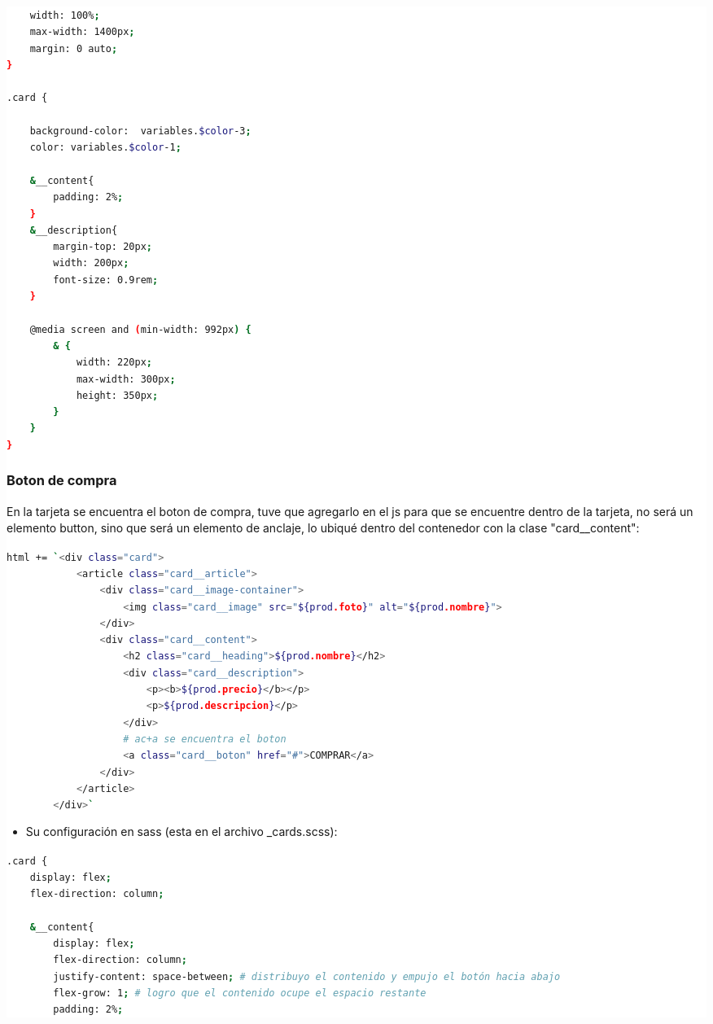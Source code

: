 ```sh
    width: 100%;
    max-width: 1400px;
    margin: 0 auto;
}

.card {

    background-color:  variables.$color-3;
    color: variables.$color-1;

    &__content{
        padding: 2%;
    }
    &__description{
        margin-top: 20px;
        width: 200px;
        font-size: 0.9rem;
    }

    @media screen and (min-width: 992px) {
        & {
            width: 220px;
            max-width: 300px;
            height: 350px;
        }
    }
}
```

### Boton de compra
En la tarjeta se encuentra el boton de compra, tuve que agregarlo en el js para que se encuentre dentro de la tarjeta, no será un elemento button, sino que será un elemento de anclaje, lo ubiqué dentro del contenedor con la clase "card__content":
```sh
html += `<div class="card">
            <article class="card__article">
                <div class="card__image-container">
                    <img class="card__image" src="${prod.foto}" alt="${prod.nombre}">
                </div>
                <div class="card__content">
                    <h2 class="card__heading">${prod.nombre}</h2>
                    <div class="card__description">
                        <p><b>${prod.precio}</b></p>
                        <p>${prod.descripcion}</p>
                    </div>
                    # ac+a se encuentra el boton
                    <a class="card__boton" href="#">COMPRAR</a>
                </div>
            </article>
        </div>`
```
* Su configuración en sass (esta en el archivo _cards.scss):
```sh
.card {
    display: flex;
    flex-direction: column;

    &__content{
        display: flex;
        flex-direction: column;
        justify-content: space-between; # distribuyo el contenido y empujo el botón hacia abajo
        flex-grow: 1; # logro que el contenido ocupe el espacio restante
        padding: 2%;
```